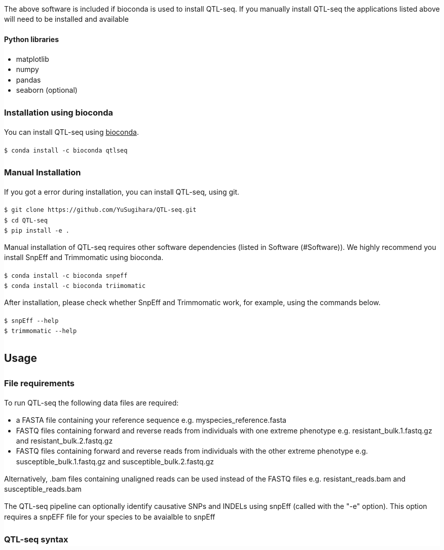 The above software is included if bioconda is used to install QTL-seq. If you manually install QTL-seq the applications listed above will need to be installed and available

#### Python libraries
- matplotlib
- numpy
- pandas
- seaborn (optional)

### Installation using bioconda
You can install QTL-seq using [bioconda](https://bioconda.github.io/index.html).
```
$ conda install -c bioconda qtlseq
```

### Manual Installation
If you got a error during installation, you can install QTL-seq, using git.
```
$ git clone https://github.com/YuSugihara/QTL-seq.git
$ cd QTL-seq
$ pip install -e .
```
Manual installation of QTL-seq requires other software dependencies (listed in Software (#Software)). We highly recommend you  install SnpEff and Trimmomatic using bioconda.
```
$ conda install -c bioconda snpeff
$ conda install -c bioconda triimomatic
```
After installation, please check whether SnpEff and Trimmomatic work, for example, using the commands below.
```
$ snpEff --help
$ trimmomatic --help
```

## Usage
### File requirements
To run QTL-seq the following data files are required:
- a FASTA file containing your reference sequence e.g. myspecies_reference.fasta
- FASTQ files containing forward and reverse reads from individuals with one extreme phenotype
  e.g. resistant_bulk.1.fastq.gz and resistant_bulk.2.fastq.gz
- FASTQ files containing forward and reverse reads from individuals with the other extreme phenotype
  e.g. susceptible_bulk.1.fastq.gz and susceptible_bulk.2.fastq.gz
  
Alternatively, .bam files containing unaligned reads can be used instead of the FASTQ files
  e.g. resistant_reads.bam and susceptible_reads.bam
  
The QTL-seq pipeline can optionally identify causative SNPs and INDELs using snpEff (called with the "-e" option). This option requires a snpEFF file for your species to be avaialble to snpEff

### QTL-seq syntax
